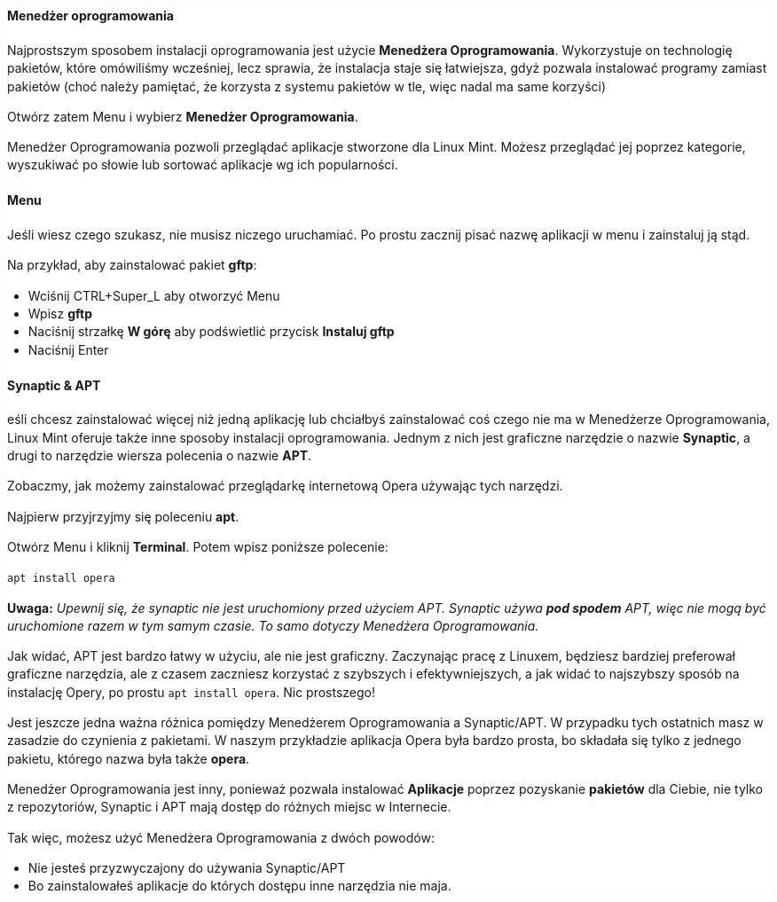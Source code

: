 #### Menedżer oprogramowania
Najprostszym sposobem instalacji oprogramowania jest użycie **Menedżera Oprogramowania**. Wykorzystuje on technologię pakietów, które omówiliśmy wcześniej, lecz sprawia, że instalacja staje się łatwiejsza, gdyż pozwala instalować programy zamiast pakietów (choć należy pamiętać, że korzysta z systemu pakietów w tle, więc nadal ma same korzyści)

Otwórz zatem Menu i wybierz **Menedżer Oprogramowania**.

Menedżer Oprogramowania pozwoli przeglądać aplikacje stworzone dla Linux Mint. Możesz przeglądać jej poprzez kategorie, wyszukiwać po słowie lub sortować aplikacje wg ich popularności.

#### Menu

Jeśli wiesz czego szukasz, nie musisz niczego uruchamiać. Po prostu zacznij pisać nazwę aplikacji w menu i zainstaluj ją stąd.

Na przykład, aby zainstalować pakiet **gftp**:
* Wciśnij CTRL+Super_L aby otworzyć Menu
* Wpisz **gftp**
* Naciśnij strzałkę **W górę** aby podświetlić przycisk **Instaluj gftp**
* Naciśnij Enter

#### Synaptic & APT
eśli chcesz zainstalować więcej niż jedną aplikację lub chciałbyś zainstalować coś czego nie ma w Menedżerze Oprogramowania, Linux Mint oferuje także inne sposoby instalacji oprogramowania. Jednym z nich jest graficzne narzędzie o nazwie **Synaptic**, a drugi to narzędzie wiersza polecenia o nazwie **APT**.

Zobaczmy, jak możemy zainstalować  przeglądarkę internetową Opera  używając tych narzędzi.

Najpierw przyjrzyjmy się poleceniu **apt**.

Otwórz Menu i kliknij **Terminal**. Potem wpisz poniższe polecenie:

```
apt install opera
```
**Uwaga:** *Upewnij się, że synaptic nie jest uruchomiony przed użyciem APT. Synaptic używa **pod spodem** APT, więc nie mogą być uruchomione razem w tym samym czasie. To samo dotyczy Menedżera Oprogramowania.*

Jak widać, APT jest bardzo łatwy w użyciu, ale nie jest graficzny. Zaczynając pracę z Linuxem, będziesz bardziej preferował graficzne narzędzia, ale z czasem zaczniesz   korzystać z szybszych  i efektywniejszych, a jak widać to najszybszy sposób na instalację Opery, po prostu `apt install opera`. Nic prostszego!

Jest jeszcze jedna ważna różnica pomiędzy Menedżerem Oprogramowania a Synaptic/APT. W przypadku tych ostatnich masz w zasadzie do czynienia z pakietami. W naszym przykładzie aplikacja Opera była bardzo prosta, bo składała się tylko z jednego pakietu, którego nazwa była także **opera**.

Menedżer Oprogramowania jest inny, ponieważ pozwala instalować **Aplikacje** poprzez pozyskanie **pakietów** dla Ciebie, nie tylko z repozytoriów, Synaptic i APT mają dostęp do różnych miejsc w Internecie.

Tak więc, możesz użyć Menedżera Oprogramowania z dwóch powodów:
* Nie jesteś przyzwyczajony do używania Synaptic/APT
* Bo zainstalowałeś aplikacje do których dostępu inne narzędzia nie maja.
